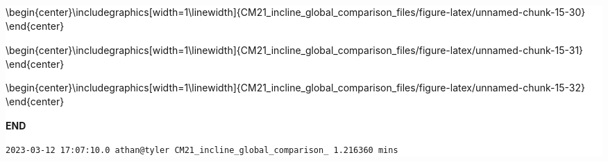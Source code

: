 

\begin{center}\includegraphics[width=1\linewidth]{CM21_incline_global_comparison_files/figure-latex/unnamed-chunk-15-30} \end{center}



\begin{center}\includegraphics[width=1\linewidth]{CM21_incline_global_comparison_files/figure-latex/unnamed-chunk-15-31} \end{center}



\begin{center}\includegraphics[width=1\linewidth]{CM21_incline_global_comparison_files/figure-latex/unnamed-chunk-15-32} \end{center}








**END**


```
2023-03-12 17:07:10.0 athan@tyler CM21_incline_global_comparison_ 1.216360 mins
```

